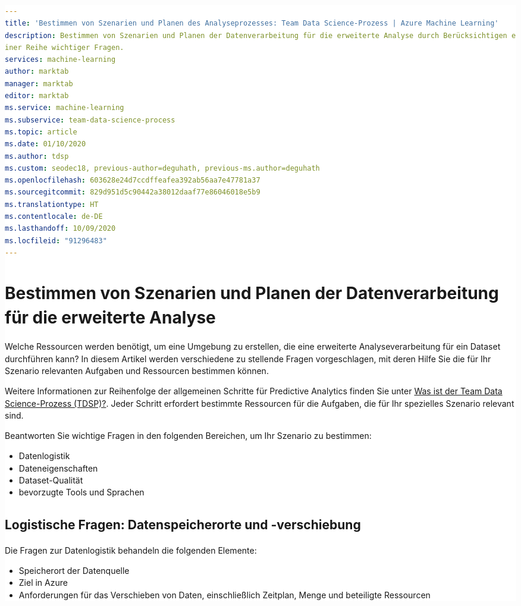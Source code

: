 ```yaml
---
title: 'Bestimmen von Szenarien und Planen des Analyseprozesses: Team Data Science-Prozess | Azure Machine Learning'
description: Bestimmen von Szenarien und Planen der Datenverarbeitung für die erweiterte Analyse durch Berücksichtigen einer Reihe wichtiger Fragen.
services: machine-learning
author: marktab
manager: marktab
editor: marktab
ms.service: machine-learning
ms.subservice: team-data-science-process
ms.topic: article
ms.date: 01/10/2020
ms.author: tdsp
ms.custom: seodec18, previous-author=deguhath, previous-ms.author=deguhath
ms.openlocfilehash: 603628e24d7ccdffeafea392ab56aa7e47781a37
ms.sourcegitcommit: 829d951d5c90442a38012daaf77e86046018e5b9
ms.translationtype: HT
ms.contentlocale: de-DE
ms.lasthandoff: 10/09/2020
ms.locfileid: "91296483"
---
```

# <a name="how-to-identify-scenarios-and-plan-for-advanced-analytics-data-processing"></a>Bestimmen von Szenarien und Planen der Datenverarbeitung für die erweiterte Analyse

Welche Ressourcen werden benötigt, um eine Umgebung zu erstellen, die eine erweiterte Analyseverarbeitung für ein Dataset durchführen kann? In diesem Artikel werden verschiedene zu stellende Fragen vorgeschlagen, mit deren Hilfe Sie die für Ihr Szenario relevanten Aufgaben und Ressourcen bestimmen können.

Weitere Informationen zur Reihenfolge der allgemeinen Schritte für Predictive Analytics finden Sie unter [Was ist der Team Data Science-Prozess (TDSP)?](overview.md). Jeder Schritt erfordert bestimmte Ressourcen für die Aufgaben, die für Ihr spezielles Szenario relevant sind.

Beantworten Sie wichtige Fragen in den folgenden Bereichen, um Ihr Szenario zu bestimmen:

* Datenlogistik
* Dateneigenschaften
* Dataset-Qualität
* bevorzugte Tools und Sprachen

## <a name="logistic-questions-data-locations-and-movement"></a>Logistische Fragen: Datenspeicherorte und -verschiebung

Die Fragen zur Datenlogistik behandeln die folgenden Elemente:

* Speicherort der Datenquelle
* Ziel in Azure
* Anforderungen für das Verschieben von Daten, einschließlich Zeitplan, Menge und beteiligte Ressourcen
